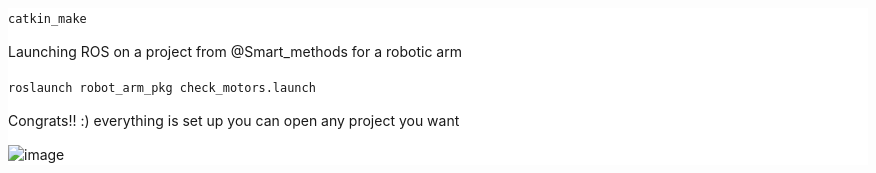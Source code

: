 ```
catkin_make
```
Launching ROS on a project from @Smart_methods for a robotic arm
```
roslaunch robot_arm_pkg check_motors.launch
```

Congrats!! :) everything is set up you can open any project you want 

<img width="540" alt="image" src="https://user-images.githubusercontent.com/107954336/176787831-7a983435-8aca-4f8d-afcd-36c967d1b654.png">


